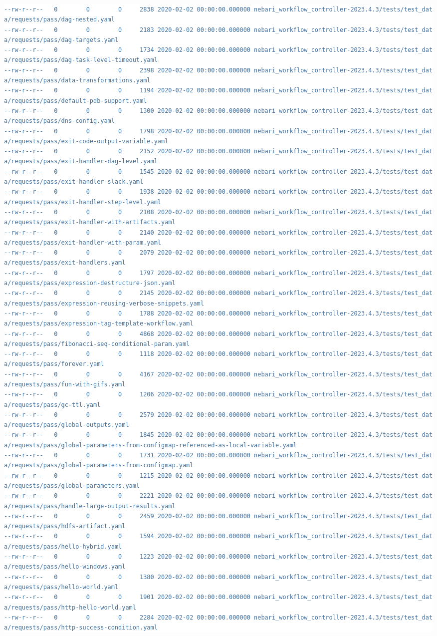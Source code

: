 ```diff
--rw-r--r--   0        0        0     2838 2020-02-02 00:00:00.000000 nebari_workflow_controller-2023.4.3/tests/test_data/requests/pass/dag-nested.yaml
--rw-r--r--   0        0        0     2183 2020-02-02 00:00:00.000000 nebari_workflow_controller-2023.4.3/tests/test_data/requests/pass/dag-targets.yaml
--rw-r--r--   0        0        0     1734 2020-02-02 00:00:00.000000 nebari_workflow_controller-2023.4.3/tests/test_data/requests/pass/dag-task-level-timeout.yaml
--rw-r--r--   0        0        0     2398 2020-02-02 00:00:00.000000 nebari_workflow_controller-2023.4.3/tests/test_data/requests/pass/data-transformations.yaml
--rw-r--r--   0        0        0     1194 2020-02-02 00:00:00.000000 nebari_workflow_controller-2023.4.3/tests/test_data/requests/pass/default-pdb-support.yaml
--rw-r--r--   0        0        0     1300 2020-02-02 00:00:00.000000 nebari_workflow_controller-2023.4.3/tests/test_data/requests/pass/dns-config.yaml
--rw-r--r--   0        0        0     1798 2020-02-02 00:00:00.000000 nebari_workflow_controller-2023.4.3/tests/test_data/requests/pass/exit-code-output-variable.yaml
--rw-r--r--   0        0        0     2152 2020-02-02 00:00:00.000000 nebari_workflow_controller-2023.4.3/tests/test_data/requests/pass/exit-handler-dag-level.yaml
--rw-r--r--   0        0        0     1545 2020-02-02 00:00:00.000000 nebari_workflow_controller-2023.4.3/tests/test_data/requests/pass/exit-handler-slack.yaml
--rw-r--r--   0        0        0     1938 2020-02-02 00:00:00.000000 nebari_workflow_controller-2023.4.3/tests/test_data/requests/pass/exit-handler-step-level.yaml
--rw-r--r--   0        0        0     2108 2020-02-02 00:00:00.000000 nebari_workflow_controller-2023.4.3/tests/test_data/requests/pass/exit-handler-with-artifacts.yaml
--rw-r--r--   0        0        0     2140 2020-02-02 00:00:00.000000 nebari_workflow_controller-2023.4.3/tests/test_data/requests/pass/exit-handler-with-param.yaml
--rw-r--r--   0        0        0     2079 2020-02-02 00:00:00.000000 nebari_workflow_controller-2023.4.3/tests/test_data/requests/pass/exit-handlers.yaml
--rw-r--r--   0        0        0     1797 2020-02-02 00:00:00.000000 nebari_workflow_controller-2023.4.3/tests/test_data/requests/pass/expression-destructure-json.yaml
--rw-r--r--   0        0        0     2145 2020-02-02 00:00:00.000000 nebari_workflow_controller-2023.4.3/tests/test_data/requests/pass/expression-reusing-verbose-snippets.yaml
--rw-r--r--   0        0        0     1788 2020-02-02 00:00:00.000000 nebari_workflow_controller-2023.4.3/tests/test_data/requests/pass/expression-tag-template-workflow.yaml
--rw-r--r--   0        0        0     4868 2020-02-02 00:00:00.000000 nebari_workflow_controller-2023.4.3/tests/test_data/requests/pass/fibonacci-seq-conditional-param.yaml
--rw-r--r--   0        0        0     1118 2020-02-02 00:00:00.000000 nebari_workflow_controller-2023.4.3/tests/test_data/requests/pass/forever.yaml
--rw-r--r--   0        0        0     4167 2020-02-02 00:00:00.000000 nebari_workflow_controller-2023.4.3/tests/test_data/requests/pass/fun-with-gifs.yaml
--rw-r--r--   0        0        0     1206 2020-02-02 00:00:00.000000 nebari_workflow_controller-2023.4.3/tests/test_data/requests/pass/gc-ttl.yaml
--rw-r--r--   0        0        0     2579 2020-02-02 00:00:00.000000 nebari_workflow_controller-2023.4.3/tests/test_data/requests/pass/global-outputs.yaml
--rw-r--r--   0        0        0     1845 2020-02-02 00:00:00.000000 nebari_workflow_controller-2023.4.3/tests/test_data/requests/pass/global-parameters-from-configmap-referenced-as-local-variable.yaml
--rw-r--r--   0        0        0     1731 2020-02-02 00:00:00.000000 nebari_workflow_controller-2023.4.3/tests/test_data/requests/pass/global-parameters-from-configmap.yaml
--rw-r--r--   0        0        0     1215 2020-02-02 00:00:00.000000 nebari_workflow_controller-2023.4.3/tests/test_data/requests/pass/global-parameters.yaml
--rw-r--r--   0        0        0     2221 2020-02-02 00:00:00.000000 nebari_workflow_controller-2023.4.3/tests/test_data/requests/pass/handle-large-output-results.yaml
--rw-r--r--   0        0        0     2459 2020-02-02 00:00:00.000000 nebari_workflow_controller-2023.4.3/tests/test_data/requests/pass/hdfs-artifact.yaml
--rw-r--r--   0        0        0     1594 2020-02-02 00:00:00.000000 nebari_workflow_controller-2023.4.3/tests/test_data/requests/pass/hello-hybrid.yaml
--rw-r--r--   0        0        0     1223 2020-02-02 00:00:00.000000 nebari_workflow_controller-2023.4.3/tests/test_data/requests/pass/hello-windows.yaml
--rw-r--r--   0        0        0     1380 2020-02-02 00:00:00.000000 nebari_workflow_controller-2023.4.3/tests/test_data/requests/pass/hello-world.yaml
--rw-r--r--   0        0        0     1901 2020-02-02 00:00:00.000000 nebari_workflow_controller-2023.4.3/tests/test_data/requests/pass/http-hello-world.yaml
--rw-r--r--   0        0        0     2284 2020-02-02 00:00:00.000000 nebari_workflow_controller-2023.4.3/tests/test_data/requests/pass/http-success-condition.yaml
```